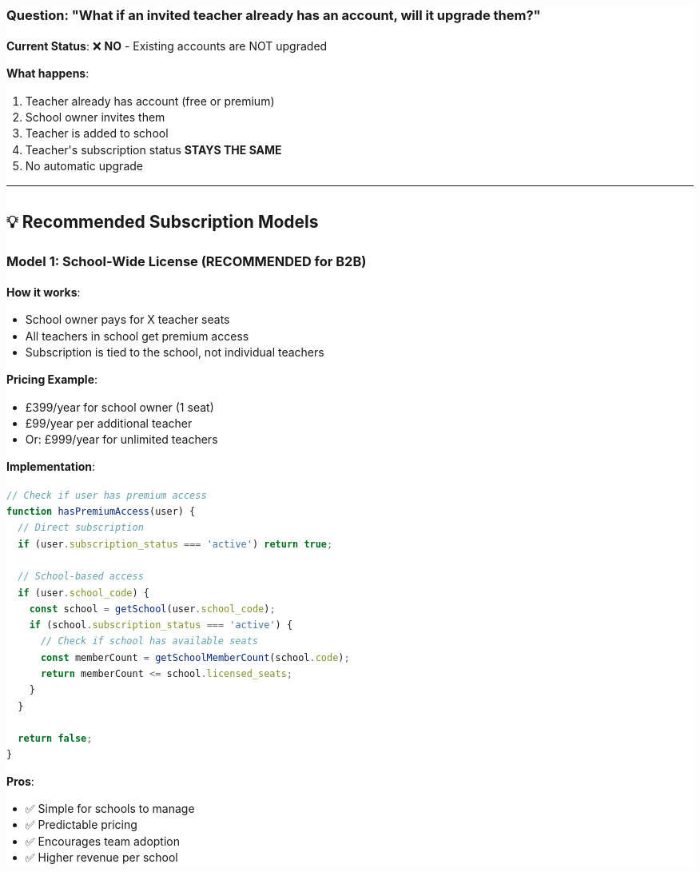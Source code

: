 ### Question: "What if an invited teacher already has an account, will it upgrade them?"

**Current Status**: ❌ **NO** - Existing accounts are NOT upgraded

**What happens**:
1. Teacher already has account (free or premium)
2. School owner invites them
3. Teacher is added to school
4. Teacher's subscription status **STAYS THE SAME**
5. No automatic upgrade

---

## 💡 Recommended Subscription Models

### Model 1: **School-Wide License** (RECOMMENDED for B2B)
**How it works**:
- School owner pays for X teacher seats
- All teachers in school get premium access
- Subscription is tied to the school, not individual teachers

**Pricing Example**:
- £399/year for school owner (1 seat)
- £99/year per additional teacher
- Or: £999/year for unlimited teachers

**Implementation**:
```typescript
// Check if user has premium access
function hasPremiumAccess(user) {
  // Direct subscription
  if (user.subscription_status === 'active') return true;
  
  // School-based access
  if (user.school_code) {
    const school = getSchool(user.school_code);
    if (school.subscription_status === 'active') {
      // Check if school has available seats
      const memberCount = getSchoolMemberCount(school.code);
      return memberCount <= school.licensed_seats;
    }
  }
  
  return false;
}
```

**Pros**:
- ✅ Simple for schools to manage
- ✅ Predictable pricing
- ✅ Encourages team adoption
- ✅ Higher revenue per school
